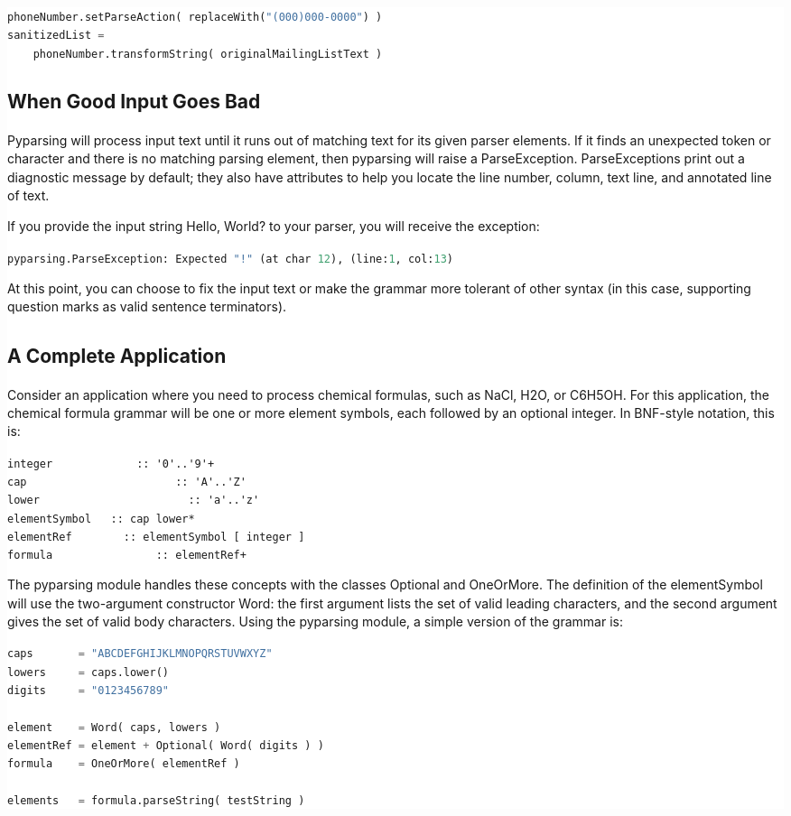 ```python
phoneNumber.setParseAction( replaceWith("(000)000-0000") )
sanitizedList = 
    phoneNumber.transformString( originalMailingListText )
```

## When Good Input Goes Bad

Pyparsing will process input text until it runs out of matching text for its given parser elements. 
If it finds an unexpected token or character and there is no matching parsing element, 
then pyparsing will raise a ParseException. ParseExceptions print out a diagnostic message by default; 
they also have attributes to help you locate the line number, column, text line, and annotated line of text.

If you provide the input string Hello, World? to your parser, you will receive the exception:

```python
pyparsing.ParseException: Expected "!" (at char 12), (line:1, col:13)
```

At this point, you can choose to fix the input text or make the grammar more tolerant of other syntax 
(in this case, supporting question marks as valid sentence terminators).

## A Complete Application

Consider an application where you need to process chemical formulas, such as NaCl, H2O, or C6H5OH. For this application, 
the chemical formula grammar will be one or more element symbols, each followed by an optional integer. 
In BNF-style notation, this is:

```
integer			   	:: '0'..'9'+
cap					      :: 'A'..'Z'
lower					    :: 'a'..'z'
elementSymbol	:: cap lower*
elementRef		  :: elementSymbol [ integer ]
formula				   :: elementRef+
```

The pyparsing module handles these concepts with the classes Optional and OneOrMore. 
The definition of the elementSymbol will use the two-argument constructor Word: 
the first argument lists the set of valid leading characters, 
and the second argument gives the set of valid body characters. Using the pyparsing module, a simple version of the grammar is:

```python
caps       = "ABCDEFGHIJKLMNOPQRSTUVWXYZ"
lowers     = caps.lower()
digits     = "0123456789"

element    = Word( caps, lowers )
elementRef = element + Optional( Word( digits ) )
formula    = OneOrMore( elementRef )

elements   = formula.parseString( testString )
```
